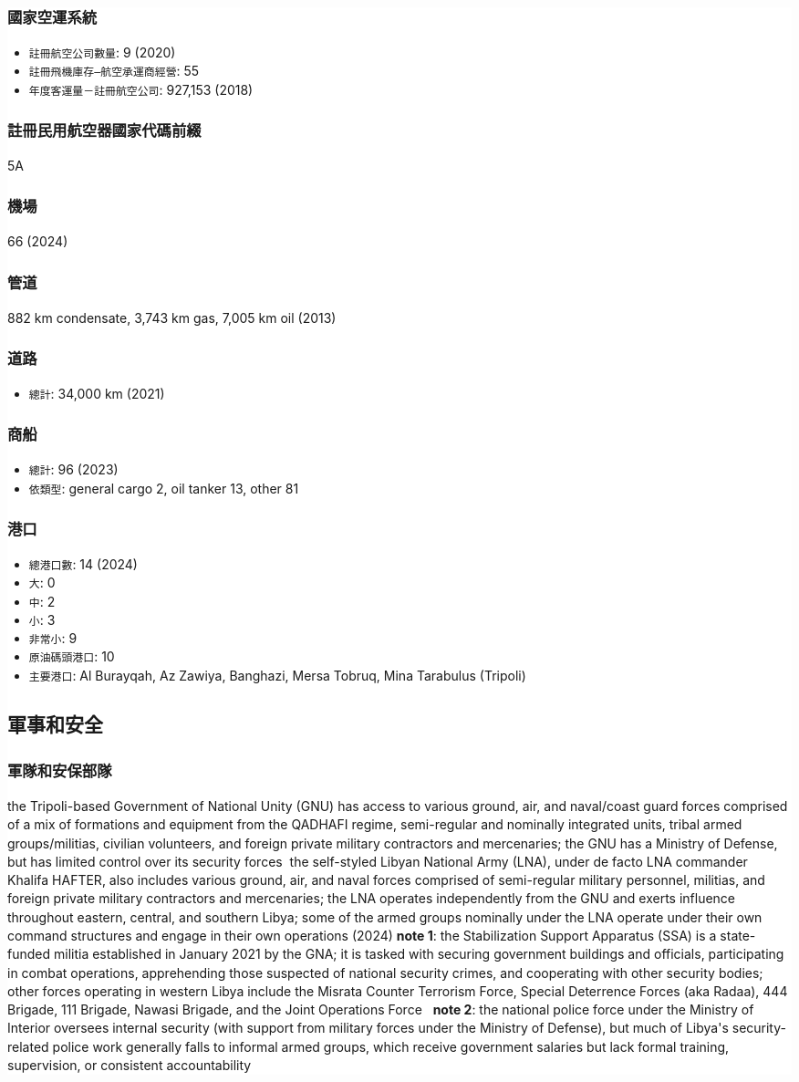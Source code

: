 ### 國家空運系統
- `註冊航空公司數量`: 9 (2020)
- `註冊飛機庫存—航空承運商經營`: 55
- `年度客運量－註冊航空公司`: 927,153 (2018)

### 註冊民用航空器國家代碼前綴
5A

### 機場
66 (2024)

### 管道
882 km condensate, 3,743 km gas, 7,005 km oil (2013)

### 道路
- `總計`: 34,000 km (2021)

### 商船
- `總計`: 96 (2023)
- `依類型`: general cargo 2, oil tanker 13, other 81

### 港口
- `總港口數`: 14 (2024)
- `大`: 0
- `中`: 2
- `小`: 3
- `非常小`: 9
- `原油碼頭港口`: 10
- `主要港口`: Al Burayqah, Az Zawiya, Banghazi, Mersa Tobruq, Mina Tarabulus (Tripoli)

## 軍事和安全

### 軍隊和安保部隊
the Tripoli-based Government of National Unity (GNU) has access to various ground, air, and naval/coast guard forces comprised of a mix of formations and equipment from the QADHAFI regime, semi-regular and nominally integrated units, tribal armed groups/militias, civilian volunteers, and foreign private military contractors and mercenaries; the GNU has a Ministry of Defense, but has limited control over its security forces  the self-styled Libyan National Army (LNA), under de facto LNA commander Khalifa HAFTER, also includes various ground, air, and naval forces comprised of semi-regular military personnel, militias, and foreign private military contractors and mercenaries; the LNA operates independently from the GNU and exerts influence throughout eastern, central, and southern Libya; some of the armed groups nominally under the LNA operate under their own command structures and engage in their own operations (2024)
**note 1**:  the Stabilization Support Apparatus (SSA) is a state-funded militia established in January 2021 by the GNA; it is tasked with securing government buildings and officials, participating in combat operations, apprehending those suspected of national security crimes, and cooperating with other security bodies; other forces operating in western Libya include the Misrata Counter Terrorism Force, Special Deterrence Forces (aka Radaa), 444 Brigade, 111 Brigade, Nawasi Brigade, and the Joint Operations Force   **note 2**: the national police force under the Ministry of Interior oversees internal security (with support from military forces under the Ministry of Defense), but much of Libya's security-related police work generally falls to informal armed groups, which receive government salaries but lack formal training, supervision, or consistent accountability
